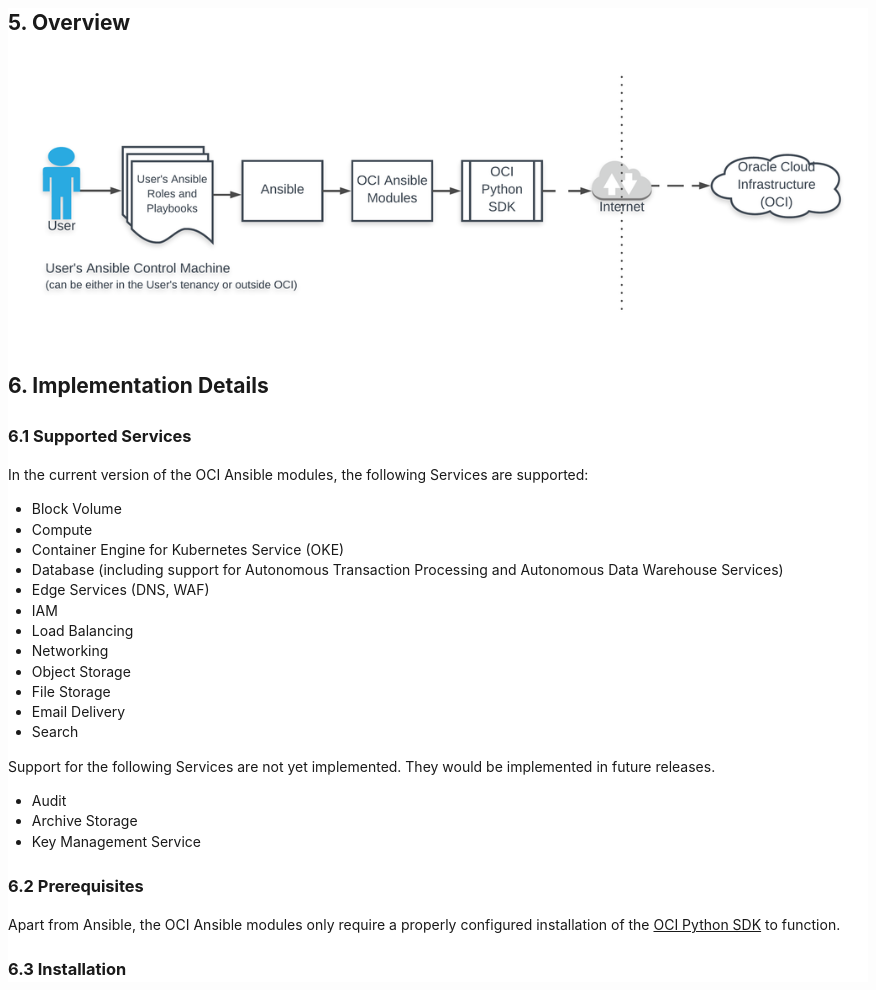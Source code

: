 ## 5. Overview

![OCI ansible modules architecture diagram](oci-ansible-modules-arch-diagram.png)

## 6. Implementation Details

### 6.1 Supported Services

In the current version of the OCI Ansible modules, the following Services are supported:
- Block Volume
- Compute
- Container Engine for Kubernetes Service (OKE)
- Database (including support for Autonomous Transaction Processing and Autonomous Data Warehouse Services)
- Edge Services (DNS, WAF)
- IAM
- Load Balancing
- Networking
- Object Storage
- File Storage
- Email Delivery
- Search

Support for the following Services are not yet implemented. They would be implemented in future releases.
- Audit
- Archive Storage
- Key Management Service

### 6.2 Prerequisites

Apart from Ansible, the OCI Ansible modules only require a properly configured installation of the [OCI Python SDK](https://oracle-cloud-infrastructure-python-sdk.readthedocs.io/en/latest/) to function. 

### 6.3 Installation
